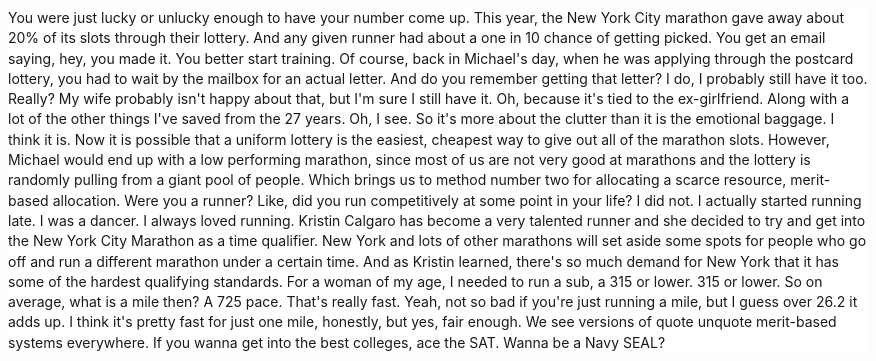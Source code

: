 You were just lucky or unlucky enough
to have your number come up.
This year, the New York City marathon gave away
about 20% of its slots through their lottery.
And any given runner had about a one in 10 chance
of getting picked.
You get an email saying, hey, you made it.
You better start training.
Of course, back in Michael's day,
when he was applying through the postcard lottery,
you had to wait by the mailbox for an actual letter.
And do you remember getting that letter?
I do, I probably still have it too.
Really?
My wife probably isn't happy about that,
but I'm sure I still have it.
Oh, because it's tied to the ex-girlfriend.
Along with a lot of the other things I've saved
from the 27 years.
Oh, I see.
So it's more about the clutter
than it is the emotional baggage.
I think it is.
Now it is possible that a uniform lottery
is the easiest, cheapest way
to give out all of the marathon slots.
However, Michael would end up
with a low performing marathon,
since most of us are not very good at marathons
and the lottery is randomly pulling
from a giant pool of people.
Which brings us to method number two
for allocating a scarce resource, merit-based allocation.
Were you a runner?
Like, did you run competitively
at some point in your life?
I did not.
I actually started running late.
I was a dancer.
I always loved running.
Kristin Calgaro has become a very talented runner
and she decided to try and get
into the New York City Marathon as a time qualifier.
New York and lots of other marathons
will set aside some spots for people
who go off and run a different marathon
under a certain time.
And as Kristin learned,
there's so much demand for New York
that it has some of the hardest qualifying standards.
For a woman of my age,
I needed to run a sub, a 315 or lower.
315 or lower.
So on average, what is a mile then?
A 725 pace.
That's really fast.
Yeah, not so bad if you're just running a mile,
but I guess over 26.2 it adds up.
I think it's pretty fast for just one mile, honestly,
but yes, fair enough.
We see versions of quote unquote
merit-based systems everywhere.
If you wanna get into the best colleges, ace the SAT.
Wanna be a Navy SEAL?